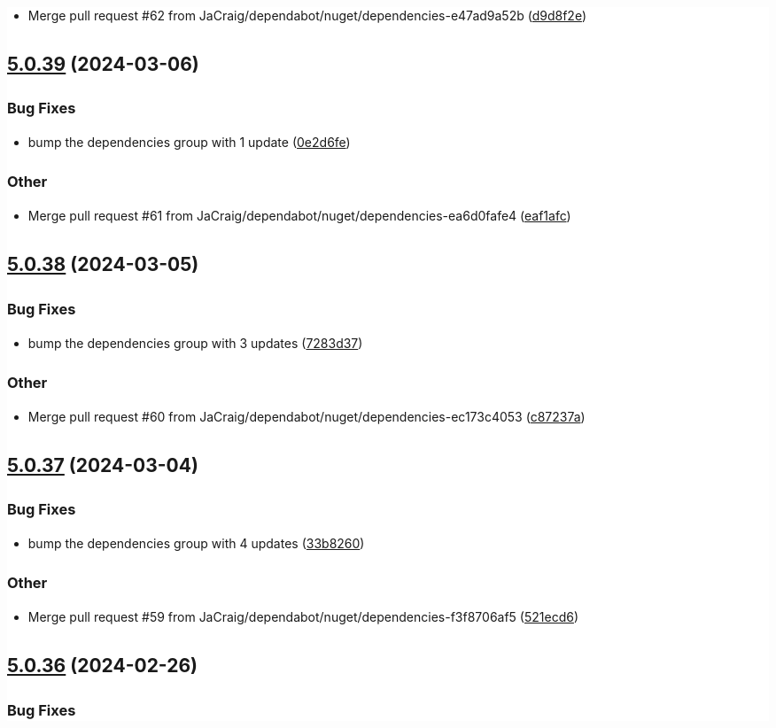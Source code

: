 * Merge pull request #62 from JaCraig/dependabot/nuget/dependencies-e47ad9a52b ([d9d8f2e](https://www.github.com/JaCraig/Aspectus/commit/d9d8f2e53f0ef93f51596e4c467d3011990f33a8))

<a name="5.0.39"></a>
## [5.0.39](https://www.github.com/JaCraig/Aspectus/releases/tag/v5.0.39) (2024-03-06)

### Bug Fixes

* bump the dependencies group with 1 update ([0e2d6fe](https://www.github.com/JaCraig/Aspectus/commit/0e2d6fe73be27890e2b34e5c2a87c592ac8ecdb3))

### Other

* Merge pull request #61 from JaCraig/dependabot/nuget/dependencies-ea6d0fafe4 ([eaf1afc](https://www.github.com/JaCraig/Aspectus/commit/eaf1afccf2af7122a1f7efc094d5d092434f9486))

<a name="5.0.38"></a>
## [5.0.38](https://www.github.com/JaCraig/Aspectus/releases/tag/v5.0.38) (2024-03-05)

### Bug Fixes

* bump the dependencies group with 3 updates ([7283d37](https://www.github.com/JaCraig/Aspectus/commit/7283d37ac5e0397161fa78d0b119e25d3556c731))

### Other

* Merge pull request #60 from JaCraig/dependabot/nuget/dependencies-ec173c4053 ([c87237a](https://www.github.com/JaCraig/Aspectus/commit/c87237adbe18a8f19277c7ffeed88d83a9b39c09))

<a name="5.0.37"></a>
## [5.0.37](https://www.github.com/JaCraig/Aspectus/releases/tag/v5.0.37) (2024-03-04)

### Bug Fixes

* bump the dependencies group with 4 updates ([33b8260](https://www.github.com/JaCraig/Aspectus/commit/33b8260e17d52bb0712c1a731bf3ab5fe2377d97))

### Other

* Merge pull request #59 from JaCraig/dependabot/nuget/dependencies-f3f8706af5 ([521ecd6](https://www.github.com/JaCraig/Aspectus/commit/521ecd6249ff674b94e14e447c367c3604e65592))

<a name="5.0.36"></a>
## [5.0.36](https://www.github.com/JaCraig/Aspectus/releases/tag/v5.0.36) (2024-02-26)

### Bug Fixes
